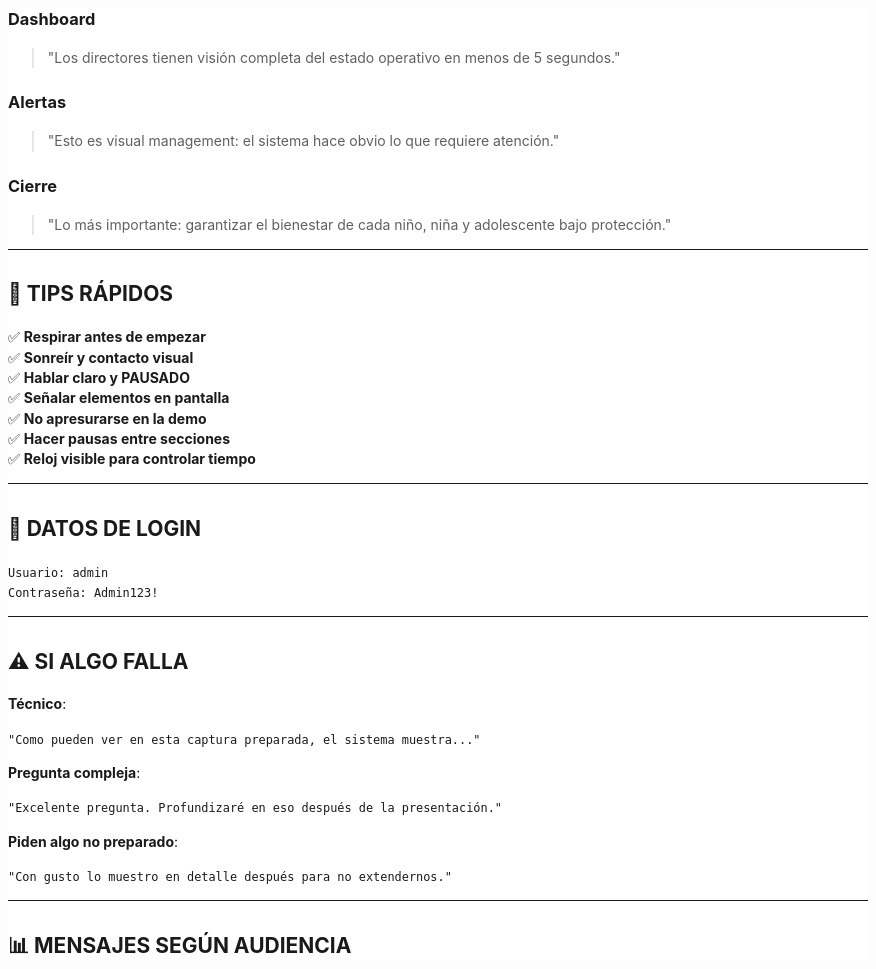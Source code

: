 ### Dashboard
> "Los directores tienen visión completa del estado operativo en menos de 5 segundos."

### Alertas
> "Esto es visual management: el sistema hace obvio lo que requiere atención."

### Cierre
> "Lo más importante: garantizar el bienestar de cada niño, niña y adolescente bajo protección."

---

## 🚨 TIPS RÁPIDOS

✅ **Respirar antes de empezar**  
✅ **Sonreír y contacto visual**  
✅ **Hablar claro y PAUSADO**  
✅ **Señalar elementos en pantalla**  
✅ **No apresurarse en la demo**  
✅ **Hacer pausas entre secciones**  
✅ **Reloj visible para controlar tiempo**  

---

## 🔧 DATOS DE LOGIN

```
Usuario: admin
Contraseña: Admin123!
```

---

## ⚠️ SI ALGO FALLA

**Técnico**:  
```
"Como pueden ver en esta captura preparada, el sistema muestra..."
```

**Pregunta compleja**:  
```
"Excelente pregunta. Profundizaré en eso después de la presentación."
```

**Piden algo no preparado**:  
```
"Con gusto lo muestro en detalle después para no extendernos."
```

---

## 📊 MENSAJES SEGÚN AUDIENCIA
